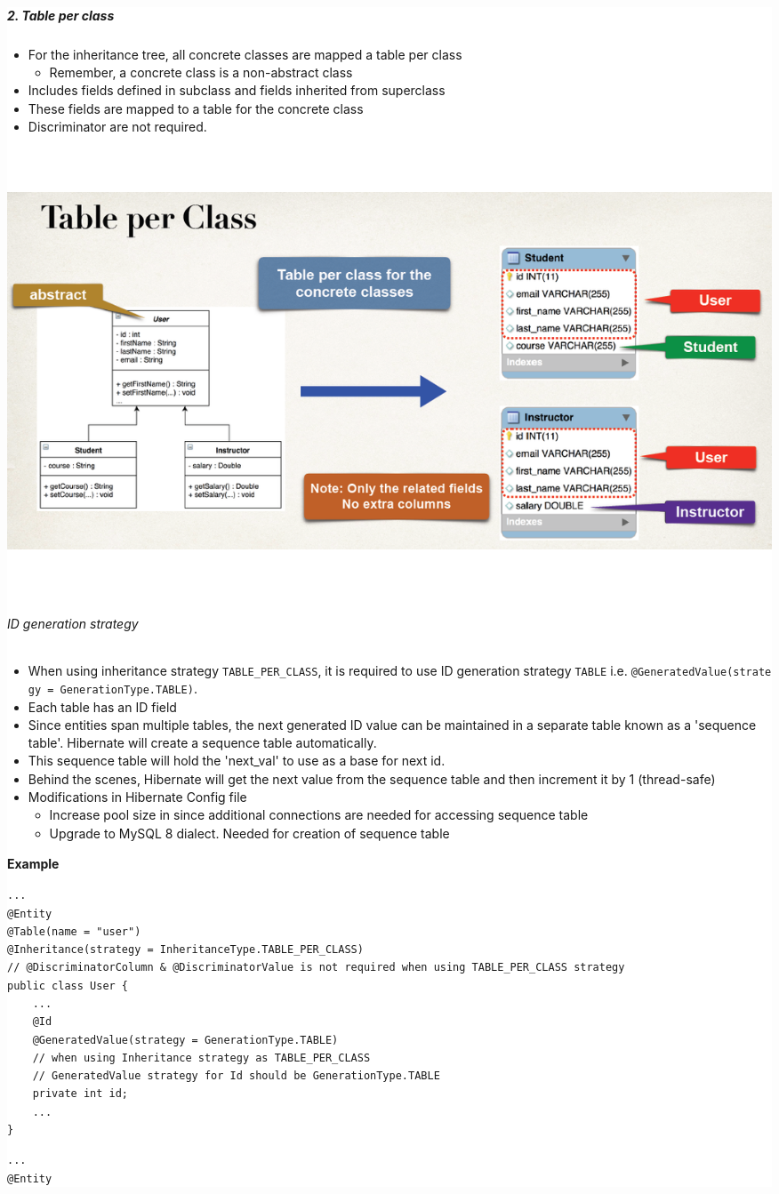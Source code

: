 ##### 2. Table per class

* For the inheritance tree, all concrete classes are mapped a table per class
    * Remember, a concrete class is a non-abstract class
* Includes fields defined in subclass and fields inherited from superclass
* These fields are mapped to a table for the concrete class
* Discriminator are not required.


<img src="pictures/table_per_class_db_diagram_1.PNG" width="1000" height="500">


###### ID generation strategy
* When using inheritance strategy `TABLE_PER_CLASS`, it is required to use ID generation strategy `TABLE` i.e. `@GeneratedValue(strategy = GenerationType.TABLE)`.
* Each table has an ID field
* Since entities span multiple tables, the next generated ID value can be maintained in a separate table known as a 'sequence table'. Hibernate will create a sequence table automatically.
* This sequence table will hold the 'next_val' to use as a base for next id.
* Behind the scenes, Hibernate will get the next value from the sequence table and then increment it by 1 (thread-safe)
* Modifications in Hibernate Config file
    * Increase pool size in since additional connections are needed for accessing sequence table
    * Upgrade to MySQL 8 dialect. Needed for creation of sequence table

**Example**

```
...
@Entity
@Table(name = "user")
@Inheritance(strategy = InheritanceType.TABLE_PER_CLASS)
// @DiscriminatorColumn & @DiscriminatorValue is not required when using TABLE_PER_CLASS strategy
public class User {
	...
	@Id
	@GeneratedValue(strategy = GenerationType.TABLE)
	// when using Inheritance strategy as TABLE_PER_CLASS
	// GeneratedValue strategy for Id should be GenerationType.TABLE
	private int id;
	...
}
```
```
...
@Entity
```